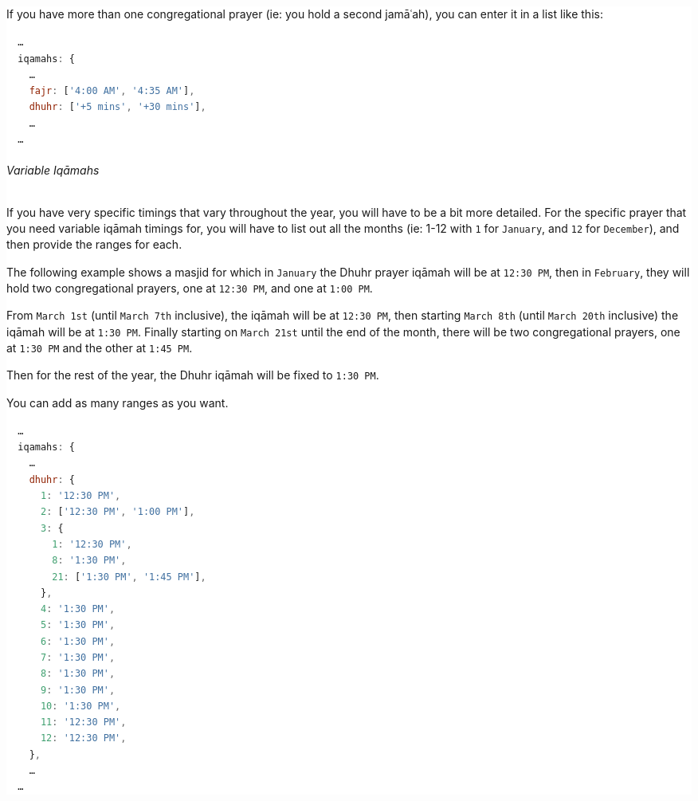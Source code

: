 If you have more than one congregational prayer (ie: you hold a second jamāʿah), you can enter it in a list like this:

```javascript
  …
  iqamahs: {
    …
    fajr: ['4:00 AM', '4:35 AM'],
    dhuhr: ['+5 mins', '+30 mins'],
    …
  …
```

###### Variable Iqāmahs

If you have very specific timings that vary throughout the year, you will have to be a bit more detailed. For the specific prayer that you need variable iqāmah timings for, you will have to list out all the months (ie: 1-12 with `1` for `January`, and `12` for `December`), and then provide the ranges for each.

The following example shows a masjid for which in `January` the Dhuhr prayer iqāmah will be at `12:30 PM`, then in `February`, they will hold two congregational prayers, one at `12:30 PM`, and one at `1:00 PM`.

From `March 1st` (until `March 7th` inclusive), the iqāmah will be at `12:30 PM`, then starting `March 8th` (until `March 20th` inclusive) the iqāmah will be at `1:30 PM`. Finally starting on `March 21st` until the end of the month, there will be two congregational prayers, one at `1:30 PM` and the other at `1:45 PM`.

Then for the rest of the year, the Dhuhr iqāmah will be fixed to `1:30 PM`.

You can add as many ranges as you want.

```javascript
  …
  iqamahs: {
    …
    dhuhr: {
      1: '12:30 PM',
      2: ['12:30 PM', '1:00 PM'],
      3: {
        1: '12:30 PM',
        8: '1:30 PM',
        21: ['1:30 PM', '1:45 PM'],
      },
      4: '1:30 PM',
      5: '1:30 PM',
      6: '1:30 PM',
      7: '1:30 PM',
      8: '1:30 PM',
      9: '1:30 PM',
      10: '1:30 PM',
      11: '12:30 PM',
      12: '12:30 PM',
    },
    …
  …
```
